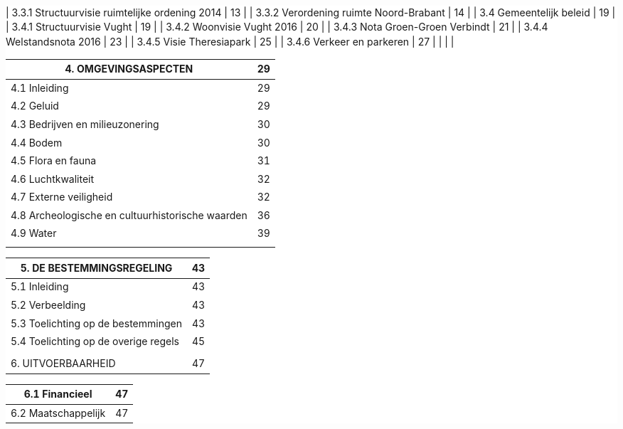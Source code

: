 | 3.3.1 Structuurvisie ruimtelijke ordening 2014                    | 13 |
| 3.3.2 Verordening ruimte Noord-Brabant                            | 14 |
| 3.4 Gemeentelijk beleid                                           | 19 |
| 3.4.1 Structuurvisie Vught                                        | 19 |
| 3.4.2 Woonvisie Vught 2016                                        | 20 |
| 3.4.3 Nota Groen-Groen Verbindt                                   | 21 |
| 3.4.4 Welstandsnota 2016                                          | 23 |
| 3.4.5 Visie Theresiapark                                          | 25 |
| 3.4.6 Verkeer en parkeren                                         | 27 |
|                                                                   |    |

| 4. OMGEVINGSASPECTEN                             | 29 |
|--------------------------------------------------|----|
| 4.1 Inleiding                                    | 29 |
| 4.2 Geluid                                       | 29 |
| 4.3 Bedrijven en milieuzonering                  | 30 |
| 4.4 Bodem                                        | 30 |
| 4.5 Flora en fauna                               | 31 |
| 4.6 Luchtkwaliteit                               | 32 |
| 4.7 Externe veiligheid                           | 32 |
| 4.8 Archeologische en cultuurhistorische waarden | 36 |
| 4.9 Water                                        | 39 |
|                                                  |    |

| 5. DE BESTEMMINGSREGELING            | 43 |
|--------------------------------------|----|
| 5.1 Inleiding                        | 43 |
| 5.2 Verbeelding                      | 43 |
| 5.3 Toelichting op de bestemmingen   | 43 |
| 5.4 Toelichting op de overige regels | 45 |
|                                      |    |
| 6. UITVOERBAARHEID                   | 47 |

| 6.1 Financieel      | 47 |
|---------------------|----|
| 6.2 Maatschappelijk | 47 |
